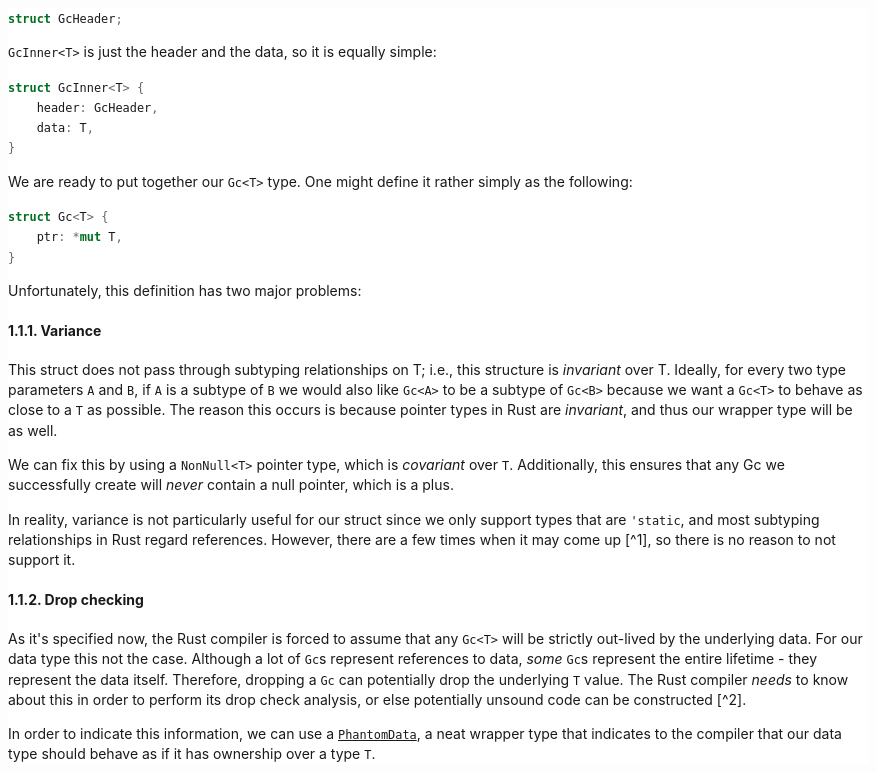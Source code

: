 ```rust
struct GcHeader;
```

`GcInner<T>` is just the header and the data, so it is equally simple:

```rust
struct GcInner<T> {
    header: GcHeader,
    data: T,
}
```

We are ready to put together our `Gc<T>` type. One might define it rather simply as the following:

```rust
struct Gc<T> {
    ptr: *mut T,
}
```

Unfortunately, this definition has two major problems:


#### 1.1.1. Variance <a name="variance"></a>

This struct does not pass through subtyping relationships on T; i.e., this structure is _invariant_ over T.
Ideally, for every two type parameters `A` and `B`, if `A` is a subtype of `B` we would also like `Gc<A>` to
be a subtype of `Gc<B>` because we want a `Gc<T>` to behave as close to a `T` as possible. The reason this 
occurs is because pointer types in Rust are _invariant_, and thus our wrapper type will be as well.

We can fix this by using a `NonNull<T>` pointer type, which is _covariant_ over `T`. Additionally, this 
ensures that any Gc we successfully create will _never_ contain a null pointer, which is a plus.

In reality, variance is not particularly useful for our struct since we only support types that are `'static`,
and most subtyping relationships in Rust regard references. However, there are a few times when it may come up [^1], 
so there is no reason to not support it. 

#### 1.1.2. Drop checking <a name="drop-checking"></a>

As it's specified now, the Rust compiler is forced to assume that any `Gc<T>` will be strictly out-lived by the 
underlying data. For our data type this not the case. Although a lot of `Gc`s represent references to data, 
_some_ `Gc`s represent the entire lifetime - they represent the data itself. Therefore, dropping a `Gc` can potentially
drop the underlying `T` value. The Rust compiler _needs_ to know about this in order to perform its drop check 
analysis, or else potentially unsound code can be constructed [^2]. 

In order to indicate this information, we can use a [`PhantomData`](https://doc.rust-lang.org/std/marker/struct.PhantomData.html), a neat wrapper type that indicates to the compiler that our data type should behave as if it has ownership over
a type `T`.


[^4]: Now, if we were able to construct a `Gc` manually, i.e. by manually instanciating its fields with a copied 